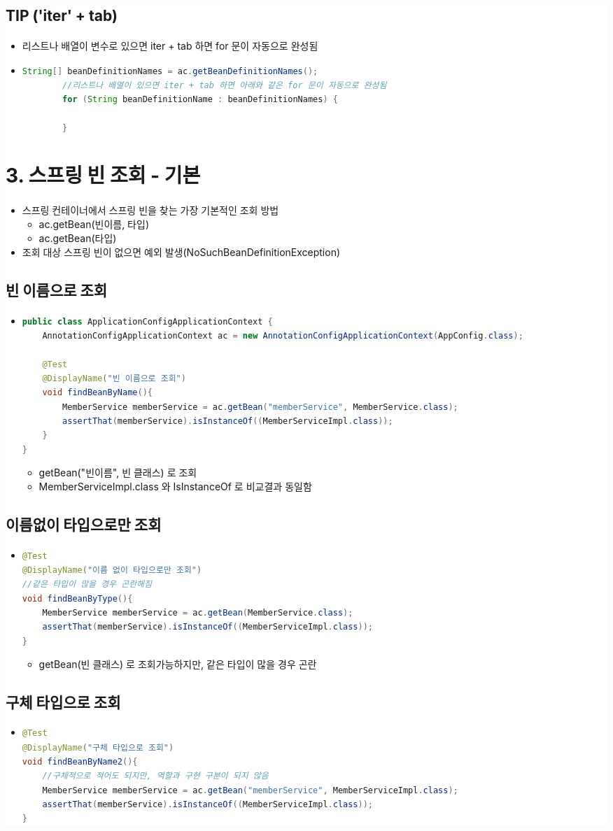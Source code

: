   

## TIP ('iter' + tab)

- 리스트나 배열이 변수로 있으면 iter + tab 하면 for 문이 자동으로 완성됨

- ```java
  String[] beanDefinitionNames = ac.getBeanDefinitionNames();
          //리스트나 배열이 있으면 iter + tab 하면 아래와 같은 for 문이 자동으로 완성됨
          for (String beanDefinitionName : beanDefinitionNames) {
           
          }
  
  ```

# 3. 스프링 빈 조회 - 기본

- 스프링 컨테이너에서 스프링 빈을 찾는 가장 기본적인 조회 방법
  - ac.getBean(빈이름, 타입)
  - ac.getBean(타입)
- 조회 대상 스프링 빈이 없으면 예외 발생(NoSuchBeanDefinitionException)

## 빈 이름으로 조회

- ```java
  public class ApplicationConfigApplicationContext {
      AnnotationConfigApplicationContext ac = new AnnotationConfigApplicationContext(AppConfig.class);
  
      @Test
      @DisplayName("빈 이름으로 조회")
      void findBeanByName(){
          MemberService memberService = ac.getBean("memberService", MemberService.class);
          assertThat(memberService).isInstanceOf((MemberServiceImpl.class));
      }
  }
  ```

  - getBean("빈이름", 빈 클래스) 로 조회
  - MemberServiceImpl.class 와 IsInstanceOf 로 비교결과 동일함

## 이름없이 타입으로만 조회

- ```java
  @Test
  @DisplayName("이름 없이 타입으로만 조회")
  //같은 타입이 많을 경우 곤란해짐
  void findBeanByType(){
      MemberService memberService = ac.getBean(MemberService.class);
      assertThat(memberService).isInstanceOf((MemberServiceImpl.class));
  }
  ```

  - getBean(빈 클래스) 로 조회가능하지만, 같은 타입이 많을 경우 곤란

## 구체 타입으로 조회

- ```java
  @Test
  @DisplayName("구체 타입으로 조회")
  void findBeanByName2(){
      //구체적으로 적어도 되지만, 역할과 구현 구분이 되지 않음
      MemberService memberService = ac.getBean("memberService", MemberServiceImpl.class);
      assertThat(memberService).isInstanceOf((MemberServiceImpl.class));
  }
  ```
